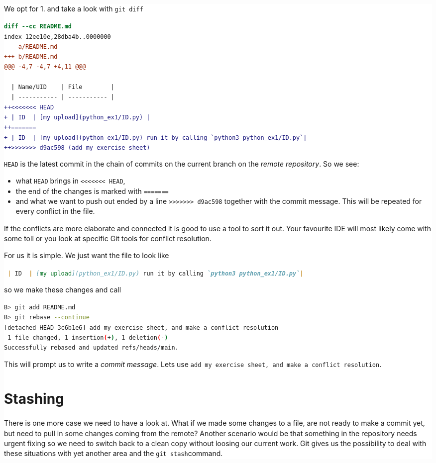 We opt for 1. and take a look with `git diff`
```diff
diff --cc README.md
index 12ee10e,28dba4b..0000000
--- a/README.md
+++ b/README.md
@@@ -4,7 -4,7 +4,11 @@@
  
  | Name/UID    | File        |
  | ----------- | ----------- |
++<<<<<<< HEAD
+ | ID  | [my upload](python_ex1/ID.py) |
++=======
+ | ID  | [my upload](python_ex1/ID.py) run it by calling `python3 python_ex1/ID.py`|
++>>>>>>> d9ac598 (add my exercise sheet)

```
`HEAD` is the latest commit in the chain of commits on the current branch on the _remote repository_. So we see:
- what `HEAD` brings in `<<<<<<< HEAD`, 
- the end of the changes is marked with `=======`
- and what we want to push out ended by a line `>>>>>>> d9ac598` together with the commit message. 
This will be repeated for every conflict in the file. 

If the conflicts are more elaborate and connected it is good to use a tool to sort it out. 
Your favourite IDE will most likely come with some toll or you look at specific Git tools for conflict resolution. 

For us it is simple. We just want the file to look like 
```markdown
 | ID  | [my upload](python_ex1/ID.py) run it by calling `python3 python_ex1/ID.py`|
```
so we make these changes and call 
```bash
B> git add README.md
B> git rebase --continue
[detached HEAD 3c6b1e6] add my exercise sheet, and make a conflict resolution
 1 file changed, 1 insertion(+), 1 deletion(-)
Successfully rebased and updated refs/heads/main.

```
This will prompt us to write a _commit message_. 
Lets use `add my exercise sheet, and make a conflict resolution`.

# Stashing

There is one more case we need to have a look at. 
What if we made some changes to a file, are not ready to make a commit yet, but need to pull in some changes coming from the remote?
Another scenario would be that something in the repository needs urgent fixing so we need to switch back to a clean copy without loosing our current work. 
Git gives us the possibility to deal with these situations with yet another area and the `git stash`command.
